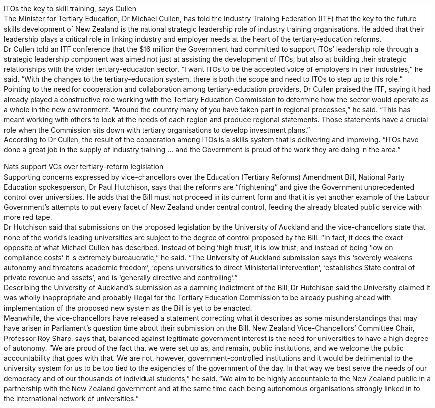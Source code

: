 ITOs the key to skill training, says Cullen  
The Minister for Tertiary Education, Dr Michael Cullen, has told the Industry Training Federation (ITF) that the key to the future skills development of New Zealand is the national strategic leadership role of industry training organisations. He added that their leadership plays a critical role in linking industry and employer needs at the heart of the tertiary-education reforms.  
Dr Cullen told an ITF conference that the $16 million the Government had committed to support ITOs’ leadership role through a strategic leadership component was aimed not just at assisting the development of ITOs, but also at building their strategic relationships with the wider tertiary-education sector. “I want ITOs to be the accepted voice of employers in their industries,” he said. “With the changes to the tertiary-education system, there is both the scope and need to ITOs to step up to this role.”  
Pointing to the need for cooperation and collaboration among tertiary-education providers, Dr Cullen praised the ITF, saying it had already played a constructive role working with the Tertiary Education Commission to determine how the sector would operate as a whole in the new environment. “Around the country many of you have taken part in regional processes,” he said. “This has meant working with others to look at the needs of each region and produce regional statements. Those statements have a crucial role when the Commission sits down with tertiary organisations to develop investment plans.”  
According to Dr Cullen, the result of the cooperation among ITOs is a skills system that is delivering and improving. “ITOs have done a great job in the supply of industry training … and the Government is proud of the work they are doing in the area.”

Nats support VCs over tertiary-reform legislation  
Supporting concerns expressed by vice-chancellors over the Education (Tertiary Reforms) Amendment Bill, National Party Education spokesperson, Dr Paul Hutchison, says that the reforms are “frightening” and give the Government unprecedented control over universities. He adds that the Bill must not proceed in its current form and that it is yet another example of the Labour Government’s attempts to put every facet of New Zealand under central control, feeding the already bloated public service with more red tape.  
Dr Hutchison said that submissions on the proposed legislation by the University of Auckland and the vice-chancellors state that none of the world’s leading universities are subject to the degree of control proposed by the Bill. “In fact, it does the exact opposite of what Michael Cullen has described. Instead of being ‘high trust’, it is low trust, and instead of being ‘low on compliance costs’ it is extremely bureaucratic,” he said. “The University of Auckland submission says this ‘severely weakens autonomy and threatens academic freedom’, ‘opens universities to direct Ministerial intervention’, ‘establishes State control of private revenue and assets’, and is ‘generally directive and controlling’.”  
Describing the University of Auckland’s submission as a damning indictment of the Bill, Dr Hutchison said the University claimed it was wholly inappropriate and probably illegal for the Tertiary Education Commission to be already pushing ahead with implementation of the proposed new system as the Bill is yet to be enacted.  
Meanwhile, the vice-chancellors have released a statement correcting what it describes as some misunderstandings that may have arisen in Parliament’s question time about their submission on the Bill. New Zealand Vice-Chancellors’ Committee Chair, Professor Roy Sharp, says that, balanced against legitimate government interest is the need for universities to have a high degree of autonomy. “We are proud of the fact that we were set up as, and remain, public institutions, and we welcome the public accountability that goes with that. We are not, however, government-controlled institutions and it would be detrimental to the university system for us to be too tied to the exigencies of the government of the day. In that way we best serve the needs of our democracy and of our thousands of individual students,” he said. “We aim to be highly accountable to the New Zealand public in a partnership with the New Zealand government and at the same time each being autonomous organisations strongly linked in to the international network of universities.”
